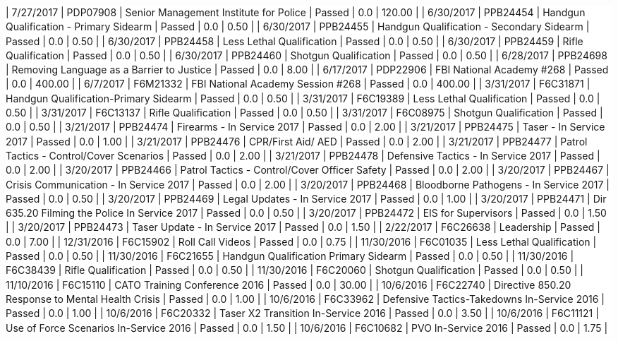 | 7/27/2017 | PDP07908 | Senior Management Institute for Police | Passed | 0.0 | 120.00 |
| 6/30/2017 | PPB24454 | Handgun Qualification - Primary Sidearm | Passed | 0.0 | 0.50 |
| 6/30/2017 | PPB24455 | Handgun Qualification - Secondary Sidearm | Passed | 0.0 | 0.50 |
| 6/30/2017 | PPB24458 | Less Lethal Qualification | Passed | 0.0 | 0.50 |
| 6/30/2017 | PPB24459 | Rifle Qualification | Passed | 0.0 | 0.50 |
| 6/30/2017 | PPB24460 | Shotgun Qualification | Passed | 0.0 | 0.50 |
| 6/28/2017 | PPB24698 | Removing Language as a Barrier to Justice | Passed | 0.0 | 8.00 |
| 6/17/2017 | PDP22906 | FBI National Academy #268 | Passed | 0.0 | 400.00 |
| 6/7/2017 | F6M21332 | FBI National Academy Session #268 | Passed | 0.0 | 400.00 |
| 3/31/2017 | F6C31871 | Handgun Qualification-Primary Sidearm | Passed | 0.0 | 0.50 |
| 3/31/2017 | F6C19389 | Less Lethal Qualification | Passed | 0.0 | 0.50 |
| 3/31/2017 | F6C13137 | Rifle Qualification | Passed | 0.0 | 0.50 |
| 3/31/2017 | F6C08975 | Shotgun Qualification | Passed | 0.0 | 0.50 |
| 3/21/2017 | PPB24474 | Firearms - In Service 2017 | Passed | 0.0 | 2.00 |
| 3/21/2017 | PPB24475 | Taser - In Service 2017 | Passed | 0.0 | 1.00 |
| 3/21/2017 | PPB24476 | CPR/First Aid/ AED | Passed | 0.0 | 2.00 |
| 3/21/2017 | PPB24477 | Patrol Tactics - Control/Cover Scenarios | Passed | 0.0 | 2.00 |
| 3/21/2017 | PPB24478 | Defensive Tactics - In Service 2017 | Passed | 0.0 | 2.00 |
| 3/20/2017 | PPB24466 | Patrol Tactics - Control/Cover Officer Safety | Passed | 0.0 | 2.00 |
| 3/20/2017 | PPB24467 | Crisis Communication - In Service 2017 | Passed | 0.0 | 2.00 |
| 3/20/2017 | PPB24468 | Bloodborne Pathogens - In Service 2017 | Passed | 0.0 | 0.50 |
| 3/20/2017 | PPB24469 | Legal Updates - In Service 2017 | Passed | 0.0 | 1.00 |
| 3/20/2017 | PPB24471 | Dir 635.20 Filming the Police In Service 2017 | Passed | 0.0 | 0.50 |
| 3/20/2017 | PPB24472 | EIS for Supervisors | Passed | 0.0 | 1.50 |
| 3/20/2017 | PPB24473 | Taser Update - In Service 2017 | Passed | 0.0 | 1.50 |
| 2/22/2017 | F6C26638 | Leadership | Passed | 0.0 | 7.00 |
| 12/31/2016 | F6C15902 | Roll Call Videos | Passed | 0.0 | 0.75 |
| 11/30/2016 | F6C01035 | Less Lethal Qualification | Passed | 0.0 | 0.50 |
| 11/30/2016 | F6C21655 | Handgun Qualification Primary Sidearm | Passed | 0.0 | 0.50 |
| 11/30/2016 | F6C38439 | Rifle Qualification | Passed | 0.0 | 0.50 |
| 11/30/2016 | F6C20060 | Shotgun Qualification | Passed | 0.0 | 0.50 |
| 11/10/2016 | F6C15110 | CATO Training Conference 2016 | Passed | 0.0 | 30.00 |
| 10/6/2016 | F6C22740 | Directive 850.20 Response to Mental Health Crisis | Passed | 0.0 | 1.00 |
| 10/6/2016 | F6C33962 | Defensive Tactics-Takedowns In-Service 2016 | Passed | 0.0 | 1.00 |
| 10/6/2016 | F6C20332 | Taser X2 Transition In-Service 2016 | Passed | 0.0 | 3.50 |
| 10/6/2016 | F6C11121 | Use of Force Scenarios In-Service 2016 | Passed | 0.0 | 1.50 |
| 10/6/2016 | F6C10682 | PVO In-Service 2016 | Passed | 0.0 | 1.75 |